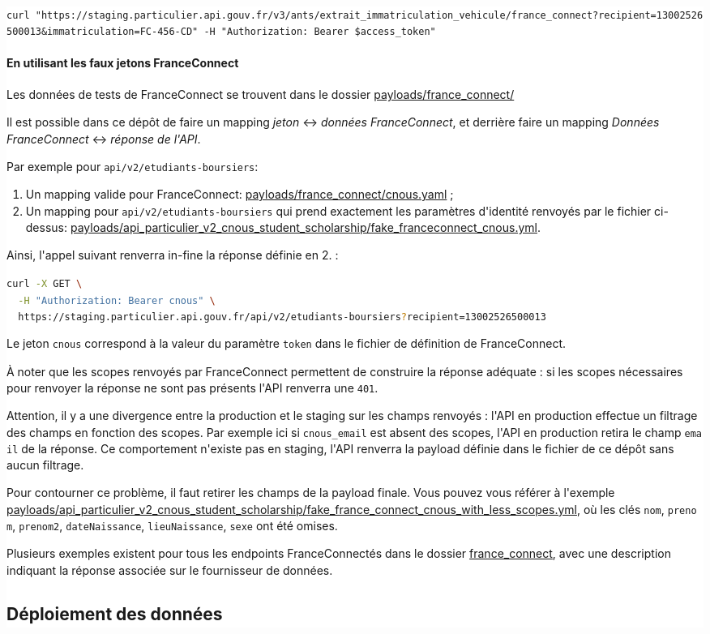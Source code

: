     curl "https://staging.particulier.api.gouv.fr/v3/ants/extrait_immatriculation_vehicule/france_connect?recipient=13002526500013&immatriculation=FC-456-CD" -H "Authorization: Bearer $access_token"

#### En utilisant les faux jetons FranceConnect

Les données de tests de FranceConnect se trouvent dans le dossier
[payloads/france_connect/](payloads/france_connect/)

Il est possible dans ce dépôt de faire un mapping _jeton_ <-> _données
FranceConnect_, et derrière faire un mapping _Données FranceConnect_ <-> _réponse de
l'API_.

Par exemple pour `api/v2/etudiants-boursiers`:

1. Un mapping valide pour FranceConnect: [payloads/france_connect/cnous.yaml](./payloads/france_connect/cnous.yaml) ;
2. Un mapping pour `api/v2/etudiants-boursiers` qui prend exactement les
   paramètres d'identité renvoyés par le fichier ci-dessus:
   [payloads/api_particulier_v2_cnous_student_scholarship/fake_franceconnect_cnous.yml](./payloads/api_particulier_v2_cnous_student_scholarship/fake_france_connect_cnous.yml).

Ainsi, l'appel suivant renverra in-fine la réponse définie en 2. :

```sh
curl -X GET \
  -H "Authorization: Bearer cnous" \
  https://staging.particulier.api.gouv.fr/api/v2/etudiants-boursiers?recipient=13002526500013
```

Le jeton `cnous` correspond à la valeur du paramètre `token` dans le fichier de
définition de FranceConnect.

À noter que les scopes renvoyés par FranceConnect permettent de construire la
réponse adéquate : si les scopes nécessaires pour renvoyer la réponse ne sont pas
présents l'API renverra une `401`.

Attention, il y a une divergence entre la production et le staging sur les
champs renvoyés : l'API en production effectue un filtrage des champs en fonction
des scopes. Par exemple ici si `cnous_email` est absent des scopes, l'API en
production retira le champ `email` de la réponse. Ce comportement n'existe pas
en staging, l'API renverra la payload définie dans le fichier de ce dépôt sans
aucun filtrage.

Pour contourner ce problème, il faut retirer les champs de la payload finale.
Vous pouvez vous référer à l'exemple
[payloads/api_particulier_v2_cnous_student_scholarship/fake_france_connect_cnous_with_less_scopes.yml](./payloads/api_particulier_v2_cnous_student_scholarship/fake_france_connect_cnous_with_less_scopes.yml),
où les clés `nom`, `prenom`, `prenom2`, `dateNaissance`, `lieuNaissance`, `sexe`
ont été omises.

Plusieurs exemples existent pour tous les endpoints FranceConnectés dans le
dossier [france_connect](./payloads/france_connect/), avec une description
indiquant la réponse associée sur le fournisseur de données.

## Déploiement des données

